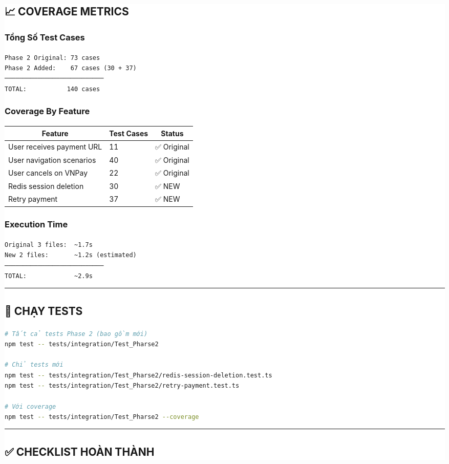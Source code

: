 
## 📈 COVERAGE METRICS

### Tổng Số Test Cases

```
Phase 2 Original: 73 cases
Phase 2 Added:    67 cases (30 + 37)
───────────────────────────
TOTAL:           140 cases
```

### Coverage By Feature

| Feature | Test Cases | Status |
|---------|-----------|--------|
| User receives payment URL | 11 | ✅ Original |
| User navigation scenarios | 40 | ✅ Original |
| User cancels on VNPay | 22 | ✅ Original |
| Redis session deletion | 30 | ✅ NEW |
| Retry payment | 37 | ✅ NEW |

### Execution Time

```
Original 3 files:  ~1.7s
New 2 files:       ~1.2s (estimated)
───────────────────────────
TOTAL:             ~2.9s
```

---

## 🚀 CHẠY TESTS

```bash
# Tất cả tests Phase 2 (bao gồm mới)
npm test -- tests/integration/Test_Pharse2

# Chỉ tests mới
npm test -- tests/integration/Test_Pharse2/redis-session-deletion.test.ts
npm test -- tests/integration/Test_Pharse2/retry-payment.test.ts

# Với coverage
npm test -- tests/integration/Test_Pharse2 --coverage
```

---

## ✅ CHECKLIST HOÀN THÀNH
